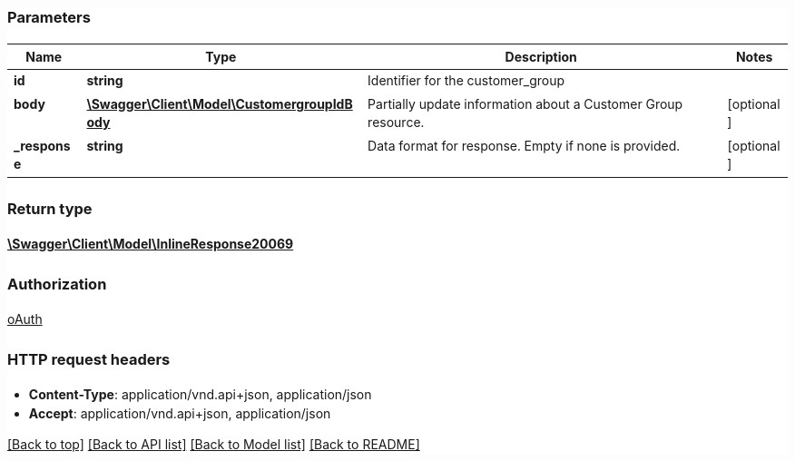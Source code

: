 ### Parameters

Name | Type | Description  | Notes
------------- | ------------- | ------------- | -------------
 **id** | **string**| Identifier for the customer_group |
 **body** | [**\Swagger\Client\Model\CustomergroupIdBody**](../Model/CustomergroupIdBody.md)| Partially update information about a Customer Group resource. | [optional]
 **_response** | **string**| Data format for response. Empty if none is provided. | [optional]

### Return type

[**\Swagger\Client\Model\InlineResponse20069**](../Model/InlineResponse20069.md)

### Authorization

[oAuth](../../README.md#oAuth)

### HTTP request headers

 - **Content-Type**: application/vnd.api+json, application/json
 - **Accept**: application/vnd.api+json, application/json

[[Back to top]](#) [[Back to API list]](../../README.md#documentation-for-api-endpoints) [[Back to Model list]](../../README.md#documentation-for-models) [[Back to README]](../../README.md)


